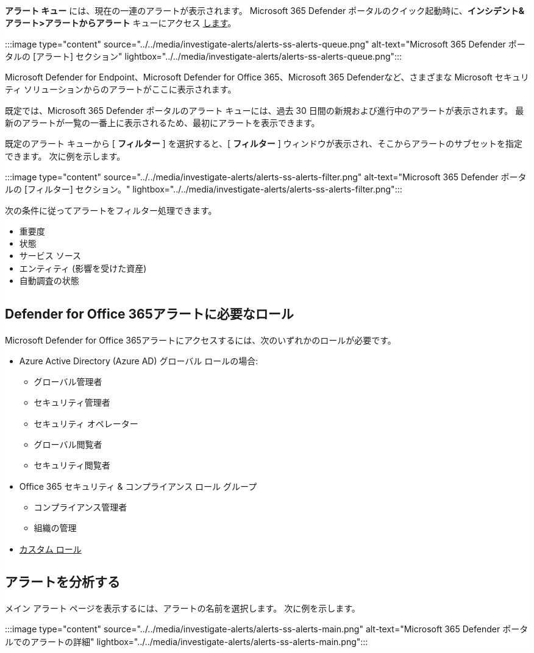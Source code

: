 **アラート キュー** には、現在の一連のアラートが表示されます。 Microsoft 365 Defender ポータルのクイック起動時に、**インシデント&アラート>アラートからアラート** キューにアクセス [します](https://go.microsoft.com/fwlink/p/?linkid=2077139)。

:::image type="content" source="../../media/investigate-alerts/alerts-ss-alerts-queue.png" alt-text="Microsoft 365 Defender ポータルの [アラート] セクション" lightbox="../../media/investigate-alerts/alerts-ss-alerts-queue.png":::

Microsoft Defender for Endpoint、Microsoft Defender for Office 365、Microsoft 365 Defenderなど、さまざまな Microsoft セキュリティ ソリューションからのアラートがここに表示されます。

既定では、Microsoft 365 Defender ポータルのアラート キューには、過去 30 日間の新規および進行中のアラートが表示されます。 最新のアラートが一覧の一番上に表示されるため、最初にアラートを表示できます。 

既定のアラート キューから [ **フィルター** ] を選択すると、[ **フィルター** ] ウィンドウが表示され、そこからアラートのサブセットを指定できます。 次に例を示します。

:::image type="content" source="../../media/investigate-alerts/alerts-ss-alerts-filter.png" alt-text="Microsoft 365 Defender ポータルの [フィルター] セクション。" lightbox="../../media/investigate-alerts/alerts-ss-alerts-filter.png":::

次の条件に従ってアラートをフィルター処理できます。

- 重要度
- 状態
- サービス ソース
- エンティティ (影響を受けた資産)
- 自動調査の状態

## <a name="required-roles-for-defender-for-office-365-alerts"></a>Defender for Office 365アラートに必要なロール

Microsoft Defender for Office 365アラートにアクセスするには、次のいずれかのロールが必要です。

- Azure Active Directory (Azure AD) グローバル ロールの場合:

   - グローバル管理者

   - セキュリティ管理者

   - セキュリティ オペレーター

   - グローバル閲覧者

   - セキュリティ閲覧者

- Office 365 セキュリティ & コンプライアンス ロール グループ

   - コンプライアンス管理者

   - 組織の管理 

- [カスタム ロール](custom-roles.md)

## <a name="analyze-an-alert"></a>アラートを分析する

メイン アラート ページを表示するには、アラートの名前を選択します。 次に例を示します。

:::image type="content" source="../../media/investigate-alerts/alerts-ss-alerts-main.png" alt-text="Microsoft 365 Defender ポータルでのアラートの詳細" lightbox="../../media/investigate-alerts/alerts-ss-alerts-main.png":::
